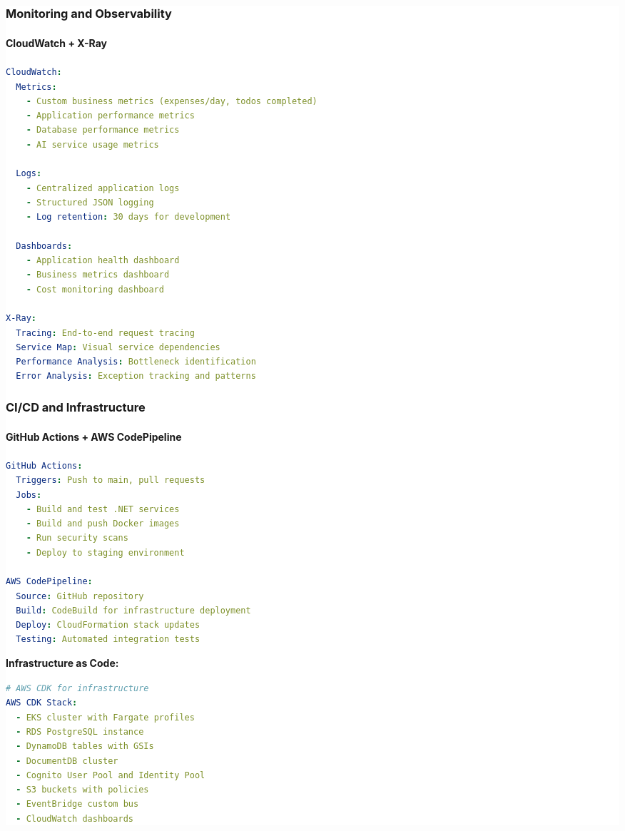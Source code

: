 ### Monitoring and Observability

#### CloudWatch + X-Ray
```yaml
CloudWatch:
  Metrics:
    - Custom business metrics (expenses/day, todos completed)
    - Application performance metrics
    - Database performance metrics
    - AI service usage metrics
    
  Logs:
    - Centralized application logs
    - Structured JSON logging
    - Log retention: 30 days for development
    
  Dashboards:
    - Application health dashboard
    - Business metrics dashboard
    - Cost monitoring dashboard

X-Ray:
  Tracing: End-to-end request tracing
  Service Map: Visual service dependencies
  Performance Analysis: Bottleneck identification
  Error Analysis: Exception tracking and patterns
```

### CI/CD and Infrastructure

#### GitHub Actions + AWS CodePipeline
```yaml
GitHub Actions:
  Triggers: Push to main, pull requests
  Jobs:
    - Build and test .NET services
    - Build and push Docker images
    - Run security scans
    - Deploy to staging environment
    
AWS CodePipeline:
  Source: GitHub repository
  Build: CodeBuild for infrastructure deployment
  Deploy: CloudFormation stack updates
  Testing: Automated integration tests
```

**Infrastructure as Code:**
```yaml
# AWS CDK for infrastructure
AWS CDK Stack:
  - EKS cluster with Fargate profiles
  - RDS PostgreSQL instance
  - DynamoDB tables with GSIs
  - DocumentDB cluster
  - Cognito User Pool and Identity Pool
  - S3 buckets with policies
  - EventBridge custom bus
  - CloudWatch dashboards
```
